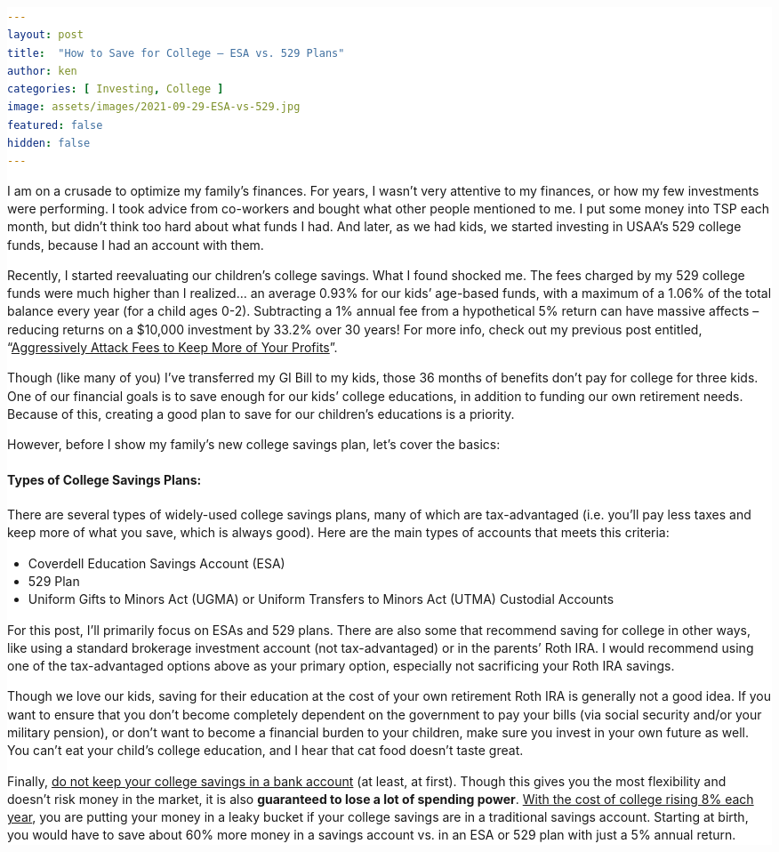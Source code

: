 ```yaml
---
layout: post
title:  "How to Save for College – ESA vs. 529 Plans"
author: ken
categories: [ Investing, College ]
image: assets/images/2021-09-29-ESA-vs-529.jpg
featured: false
hidden: false
---
```


I am on a crusade to optimize my family’s finances.  For years, I wasn’t very attentive to my finances, or how my few investments were performing.  I took advice from co-workers and bought what other people mentioned to me.  I put some money into TSP each month, but didn’t think too hard about what funds I had.  And later, as we had kids, we started investing in USAA’s 529 college funds, because I had an account with them.  

Recently, I started reevaluating our children’s college savings.  What I found shocked me.  The fees charged by my 529 college funds were much higher than I realized… an average 0.93% for our kids’ age-based funds, with a maximum of a 1.06% of the total balance every year (for a child ages 0-2).  Subtracting a 1% annual fee from a hypothetical 5% return can have massive affects – reducing returns on a $10,000 investment by 33.2% over 30 years!  For more info, check out my previous post entitled, “[Aggressively Attack Fees to Keep More of Your Profits](https://militaryinvestor.org/2021/09/19/aggressively-attack-fees-to-keep-more-of-your-profits/)”.

Though (like many of you) I’ve transferred my GI Bill to my kids, those 36 months of benefits don’t pay for college for three kids. One of our financial goals is to save enough for our kids’ college educations, in addition to funding our own retirement needs. Because of this, creating a good plan to save for our children’s educations is a priority.

However, before I show my family’s new college savings plan, let’s cover the basics:

#### Types of College Savings Plans:

There are several types of widely-used college savings plans, many of which are tax-advantaged (i.e. you’ll pay less taxes and keep more of what you save, which is always good).  Here are the main types of accounts that meets this criteria:

- Coverdell Education Savings Account (ESA)
- 529 Plan
- Uniform Gifts to Minors Act (UGMA) or Uniform Transfers to Minors Act (UTMA) Custodial Accounts

For this post, I’ll primarily focus on ESAs and 529 plans. There are also some that recommend saving for college in other ways, like using a standard brokerage investment account (not tax-advantaged) or in the parents’ Roth IRA.  I would recommend using one of the tax-advantaged options above as your primary option, especially not sacrificing your Roth IRA savings.

Though we love our kids, saving for their education at the cost of your own retirement Roth IRA is generally not a good idea. If you want to ensure that you don’t become completely dependent on the government to pay your bills (via social security and/or your military pension), or don’t want to become a financial burden to your children, make sure you invest in your own future as well. You can’t eat your child’s college education, and I hear that cat food doesn’t taste great.

Finally, [do not keep your college savings in a bank account](https://www.citizensbank.com/learning/types-of-college-savings-accounts.aspx) (at least, at first).  Though this gives you the most flexibility and doesn’t risk money in the market, it is also **guaranteed to lose a lot of spending power**.  [With the cost of college rising 8% each year](https://finaid.org/savings/tuition-inflation/#:~:text=On%20average%2C%20tuition%20tends%20to,college%20doubles%20every%20nine%20years.), you are putting your money in a leaky bucket if your college savings are in a traditional savings account.  Starting at birth, you would have to save about 60% more money in a savings account vs. in an ESA or 529 plan with just a 5% annual return.  
